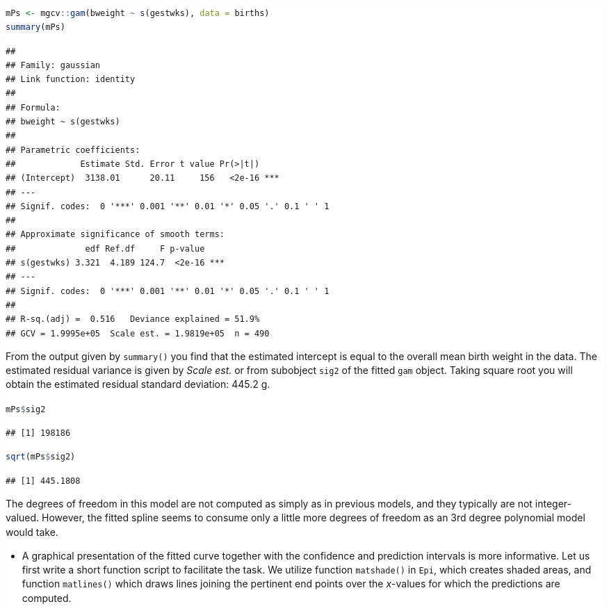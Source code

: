 ```r
mPs <- mgcv::gam(bweight ~ s(gestwks), data = births)
summary(mPs)
```

```
## 
## Family: gaussian 
## Link function: identity 
## 
## Formula:
## bweight ~ s(gestwks)
## 
## Parametric coefficients:
##             Estimate Std. Error t value Pr(>|t|)    
## (Intercept)  3138.01      20.11     156   <2e-16 ***
## ---
## Signif. codes:  0 '***' 0.001 '**' 0.01 '*' 0.05 '.' 0.1 ' ' 1
## 
## Approximate significance of smooth terms:
##              edf Ref.df     F p-value    
## s(gestwks) 3.321  4.189 124.7  <2e-16 ***
## ---
## Signif. codes:  0 '***' 0.001 '**' 0.01 '*' 0.05 '.' 0.1 ' ' 1
## 
## R-sq.(adj) =  0.516   Deviance explained = 51.9%
## GCV = 1.9995e+05  Scale est. = 1.9819e+05  n = 490
```
From the output given by `summary()` you find that the
estimated intercept is equal to the overall mean birth
weight in the data.  The estimated residual variance is given by
*Scale est.*  or from subobject `sig2` of the fitted
`gam` object.  Taking square root you will obtain the estimated
residual standard deviation: 445.2 g.

```r
mPs$sig2
```

```
## [1] 198186
```

```r
sqrt(mPs$sig2)
```

```
## [1] 445.1808
```
The degrees of freedom in this model are not computed as simply as in previous
models, and they typically are not integer-valued. However,
the fitted spline seems to consume only a little more degrees of freedom
as an 3rd degree polynomial model would take.

-  A graphical presentation of the fitted curve together with the
  confidence and prediction intervals is more informative. 
 Let us first write a
  short function script to facilitate the task. We utilize function `matshade()` 
  in `Epi`, which creates shaded areas, and function `matlines()` which draws 
  lines joining the pertinent end points over the $x$-values for which the
  predictions are computed.
